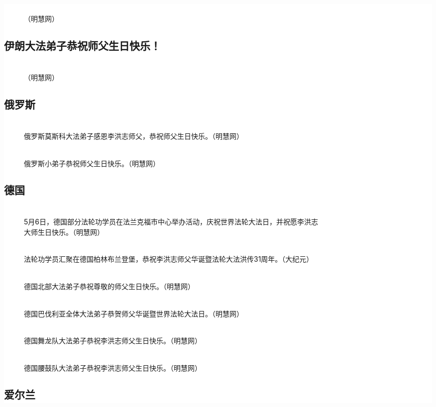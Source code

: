 <figure id="attachment_13996667" aria-describedby="caption-attachment-13996667" style="width: 600px" class="wp-caption aligncenter"><a target="_blank" href="https://i.epochtimes.com/assets/uploads/2023/05/id13996667-2023-5-13-230510wcmjz_01.jpg"><img decoding="async" class="size-large wp-image-13996667" src="https://i.epochtimes.com/assets/uploads/2023/05/id13996667-2023-5-13-230510wcmjz_01-600x375.jpg" alt="" width="600" b="375" /></a><figcaption id="caption-attachment-13996667" class="wp-caption-text">（明慧网）</figcaption></figure>
<h2>伊朗大法弟子恭祝师父生日快乐！</h2>
<figure id="attachment_13995984" aria-describedby="caption-attachment-13995984" style="width: 600px" class="wp-caption aligncenter"><a target="_blank" href="https://i.epochtimes.com/assets/uploads/2023/05/id13995984-2023-5-12-2305092055824p62_01-1.jpg"><img decoding="async" class="size-large wp-image-13995984" src="https://i.epochtimes.com/assets/uploads/2023/05/id13995984-2023-5-12-2305092055824p62_01-1-600x400.jpg" alt="" width="600" b="400" /></a><figcaption id="caption-attachment-13995984" class="wp-caption-text">（明慧网）</figcaption></figure>
<h2>俄罗斯</h2>
<figure id="attachment_13987166" aria-describedby="caption-attachment-13987166" style="width: 600px" class="wp-caption aligncenter"><a target="_blank" href="https://i.epochtimes.com/assets/uploads/2023/05/id13987166-2023-5-2-russia-425_01.jpg"><img decoding="async" class="size-large wp-image-13987166" src="https://i.epochtimes.com/assets/uploads/2023/05/id13987166-2023-5-2-russia-425_01-600x400.jpg" alt="" width="600" b="400" /></a><figcaption id="caption-attachment-13987166" class="wp-caption-text">俄罗斯莫斯科大法弟子感恩李洪志师父，恭祝师父生日快乐。（明慧网）</figcaption></figure>
<figure id="attachment_13995955" aria-describedby="caption-attachment-13995955" style="width: 453px" class="wp-caption aligncenter"><a target="_blank" href="https://i.epochtimes.com/assets/uploads/2023/05/id13995955-2023-5-12-230511zxcro_01.jpg"><img decoding="async" class="size-full wp-image-13995955" src="https://i.epochtimes.com/assets/uploads/2023/05/id13995955-2023-5-12-230511zxcro_01.jpg" alt="" width="453" b="600" /></a><figcaption id="caption-attachment-13995955" class="wp-caption-text">俄罗斯小弟子恭祝师父生日快乐。（明慧网）</figcaption></figure>
<h2>德国</h2>
<figure id="attachment_13995757" aria-describedby="caption-attachment-13995757" style="width: 600px" class="wp-caption aligncenter"><a target="_blank" href="https://i.epochtimes.com/assets/uploads/2023/05/id13995757-2023-5-12-230510tahes_01.jpg"><img decoding="async" class="size-large wp-image-13995757" src="https://i.epochtimes.com/assets/uploads/2023/05/id13995757-2023-5-12-230510tahes_01-600x338.jpg" alt="" width="600" b="338" /></a><figcaption id="caption-attachment-13995757" class="wp-caption-text">5月6日，德国部分法轮功学员在法兰克福市中心举办活动，庆祝世界法轮大法日，并祝愿李洪志大师生日快乐。（明慧网）</figcaption></figure>
<figure id="attachment_13996073" aria-describedby="caption-attachment-13996073" style="width: 600px" class="wp-caption aligncenter"><a target="_blank" href="https://i.epochtimes.com/assets/uploads/2023/05/id13996073-signal-2023-05-13-165348_002.jpeg"><img decoding="async" class="size-large wp-image-13996073" src="https://i.epochtimes.com/assets/uploads/2023/05/id13996073-signal-2023-05-13-165348_002-600x338.jpeg" alt="" width="600" b="338" /></a><figcaption id="caption-attachment-13996073" class="wp-caption-text">法轮功学员汇聚在德国柏林布兰登堡，恭祝李洪志师父华诞暨法轮大法洪传31周年。（大纪元）</figcaption></figure>
<figure id="attachment_13996657" aria-describedby="caption-attachment-13996657" style="width: 600px" class="wp-caption aligncenter"><a target="_blank" href="https://i.epochtimes.com/assets/uploads/2023/05/id13996657-2023-5-13-230513khwig_01.jpg"><img decoding="async" class="size-large wp-image-13996657" src="https://i.epochtimes.com/assets/uploads/2023/05/id13996657-2023-5-13-230513khwig_01-600x416.jpg" alt="" width="600" b="416" /></a><figcaption id="caption-attachment-13996657" class="wp-caption-text">德国北部大法弟子恭祝尊敬的师父生日快乐。（明慧网）</figcaption></figure>
<figure id="attachment_13996659" aria-describedby="caption-attachment-13996659" style="width: 600px" class="wp-caption aligncenter"><a target="_blank" href="https://i.epochtimes.com/assets/uploads/2023/05/id13996659-2023-5-12-230512jypns_01.jpg"><img decoding="async" class="size-large wp-image-13996659" src="https://i.epochtimes.com/assets/uploads/2023/05/id13996659-2023-5-12-230512jypns_01-600x572.jpg" alt="" width="600" b="572" /></a><figcaption id="caption-attachment-13996659" class="wp-caption-text">德国巴伐利亚全体大法弟子恭贺师父华诞暨世界法轮大法日。（明慧网）</figcaption></figure>
<figure id="attachment_13995758" aria-describedby="caption-attachment-13995758" style="width: 600px" class="wp-caption aligncenter"><a target="_blank" href="https://i.epochtimes.com/assets/uploads/2023/05/id13995758-2023-5-12-230510dnlmp_01.jpg"><img decoding="async" class="size-large wp-image-13995758" src="https://i.epochtimes.com/assets/uploads/2023/05/id13995758-2023-5-12-230510dnlmp_01-600x450.jpg" alt="" width="600" b="450" /></a><figcaption id="caption-attachment-13995758" class="wp-caption-text">德国舞龙队大法弟子恭祝李洪志师父生日快乐。（明慧网）</figcaption></figure>
<figure id="attachment_13995759" aria-describedby="caption-attachment-13995759" style="width: 600px" class="wp-caption aligncenter"><a target="_blank" href="https://i.epochtimes.com/assets/uploads/2023/05/id13995759-2023-5-12-230509yvlmc_01.jpg"><img decoding="async" class="size-large wp-image-13995759" src="https://i.epochtimes.com/assets/uploads/2023/05/id13995759-2023-5-12-230509yvlmc_01-600x400.jpg" alt="" width="600" b="400" /></a><figcaption id="caption-attachment-13995759" class="wp-caption-text">德国腰鼓队大法弟子恭祝李洪志师父生日快乐。（明慧网）</figcaption></figure>
<h2>爱尔兰</h2>